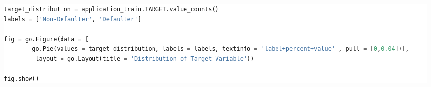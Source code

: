 ```python
target_distribution = application_train.TARGET.value_counts()
labels = ['Non-Defaulter', 'Defaulter']

fig = go.Figure(data = [
        go.Pie(values = target_distribution, labels = labels, textinfo = 'label+percent+value' , pull = [0,0.04])], 
         layout = go.Layout(title = 'Distribution of Target Variable'))

fig.show()
```

